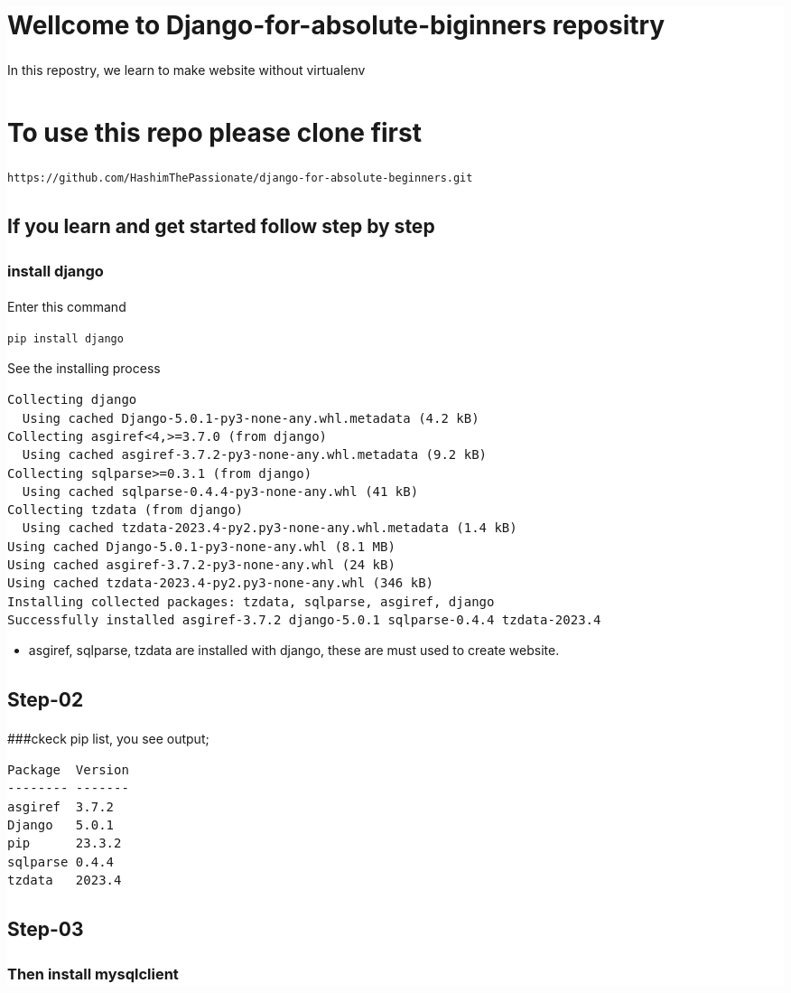 # Wellcome to Django-for-absolute-biginners repositry
In this repostry,  we learn to make website without  virtualenv

# To use this repo please clone first
```
https://github.com/HashimThePassionate/django-for-absolute-beginners.git
```

## If you learn and get started follow step by step
### install django
Enter this command
```
pip install django
```
See the installing process
<pre>
Collecting django
  Using cached Django-5.0.1-py3-none-any.whl.metadata (4.2 kB)
Collecting asgiref<4,>=3.7.0 (from django)
  Using cached asgiref-3.7.2-py3-none-any.whl.metadata (9.2 kB)
Collecting sqlparse>=0.3.1 (from django)
  Using cached sqlparse-0.4.4-py3-none-any.whl (41 kB)
Collecting tzdata (from django)
  Using cached tzdata-2023.4-py2.py3-none-any.whl.metadata (1.4 kB)
Using cached Django-5.0.1-py3-none-any.whl (8.1 MB)
Using cached asgiref-3.7.2-py3-none-any.whl (24 kB)
Using cached tzdata-2023.4-py2.py3-none-any.whl (346 kB)
Installing collected packages: tzdata, sqlparse, asgiref, django
Successfully installed asgiref-3.7.2 django-5.0.1 sqlparse-0.4.4 tzdata-2023.4
</pre>
- asgiref, sqlparse, tzdata are installed with django, these are must used to create website.

## Step-02
###ckeck pip list, you see output;
<pre>
Package  Version
-------- -------
asgiref  3.7.2
Django   5.0.1
pip      23.3.2
sqlparse 0.4.4
tzdata   2023.4
</pre>

## Step-03
### Then install mysqlclient
